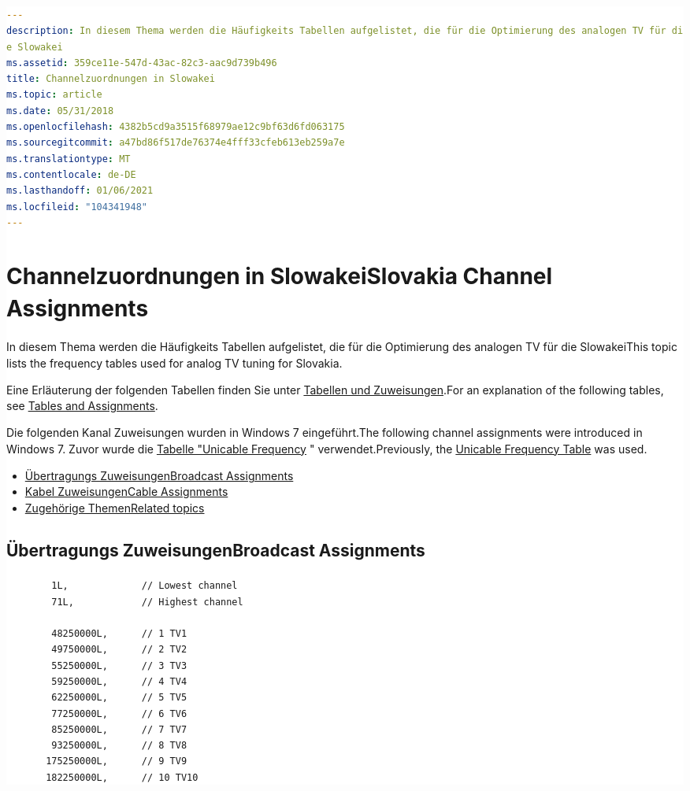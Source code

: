 ```yaml
---
description: In diesem Thema werden die Häufigkeits Tabellen aufgelistet, die für die Optimierung des analogen TV für die Slowakei
ms.assetid: 359ce11e-547d-43ac-82c3-aac9d739b496
title: Channelzuordnungen in Slowakei
ms.topic: article
ms.date: 05/31/2018
ms.openlocfilehash: 4382b5cd9a3515f68979ae12c9bf63d6fd063175
ms.sourcegitcommit: a47bd86f517de76374e4fff33cfeb613eb259a7e
ms.translationtype: MT
ms.contentlocale: de-DE
ms.lasthandoff: 01/06/2021
ms.locfileid: "104341948"
---
```

# <a name="slovakia-channel-assignments"></a><span data-ttu-id="519ac-103">Channelzuordnungen in Slowakei</span><span class="sxs-lookup"><span data-stu-id="519ac-103">Slovakia Channel Assignments</span></span>

<span data-ttu-id="519ac-104">In diesem Thema werden die Häufigkeits Tabellen aufgelistet, die für die Optimierung des analogen TV für die Slowakei</span><span class="sxs-lookup"><span data-stu-id="519ac-104">This topic lists the frequency tables used for analog TV tuning for Slovakia.</span></span>

<span data-ttu-id="519ac-105">Eine Erläuterung der folgenden Tabellen finden Sie unter [Tabellen und Zuweisungen](tables-and-assignments.md).</span><span class="sxs-lookup"><span data-stu-id="519ac-105">For an explanation of the following tables, see [Tables and Assignments](tables-and-assignments.md).</span></span>

<span data-ttu-id="519ac-106">Die folgenden Kanal Zuweisungen wurden in Windows 7 eingeführt.</span><span class="sxs-lookup"><span data-stu-id="519ac-106">The following channel assignments were introduced in Windows 7.</span></span> <span data-ttu-id="519ac-107">Zuvor wurde die [Tabelle "Unicable Frequency](unicable-frequency-table.md) " verwendet.</span><span class="sxs-lookup"><span data-stu-id="519ac-107">Previously, the [Unicable Frequency Table](unicable-frequency-table.md) was used.</span></span>

-   [<span data-ttu-id="519ac-108">Übertragungs Zuweisungen</span><span class="sxs-lookup"><span data-stu-id="519ac-108">Broadcast Assignments</span></span>](#broadcast-assignments)
-   [<span data-ttu-id="519ac-109">Kabel Zuweisungen</span><span class="sxs-lookup"><span data-stu-id="519ac-109">Cable Assignments</span></span>](#cable-assignments)
-   [<span data-ttu-id="519ac-110">Zugehörige Themen</span><span class="sxs-lookup"><span data-stu-id="519ac-110">Related topics</span></span>](#related-topics)

## <a name="broadcast-assignments"></a><span data-ttu-id="519ac-111">Übertragungs Zuweisungen</span><span class="sxs-lookup"><span data-stu-id="519ac-111">Broadcast Assignments</span></span>

``` syntax
        1L,             // Lowest channel
        71L,            // Highest channel

        48250000L,      // 1 TV1
        49750000L,      // 2 TV2
        55250000L,      // 3 TV3
        59250000L,      // 4 TV4
        62250000L,      // 5 TV5
        77250000L,      // 6 TV6
        85250000L,      // 7 TV7
        93250000L,      // 8 TV8
       175250000L,      // 9 TV9
       182250000L,      // 10 TV10
```